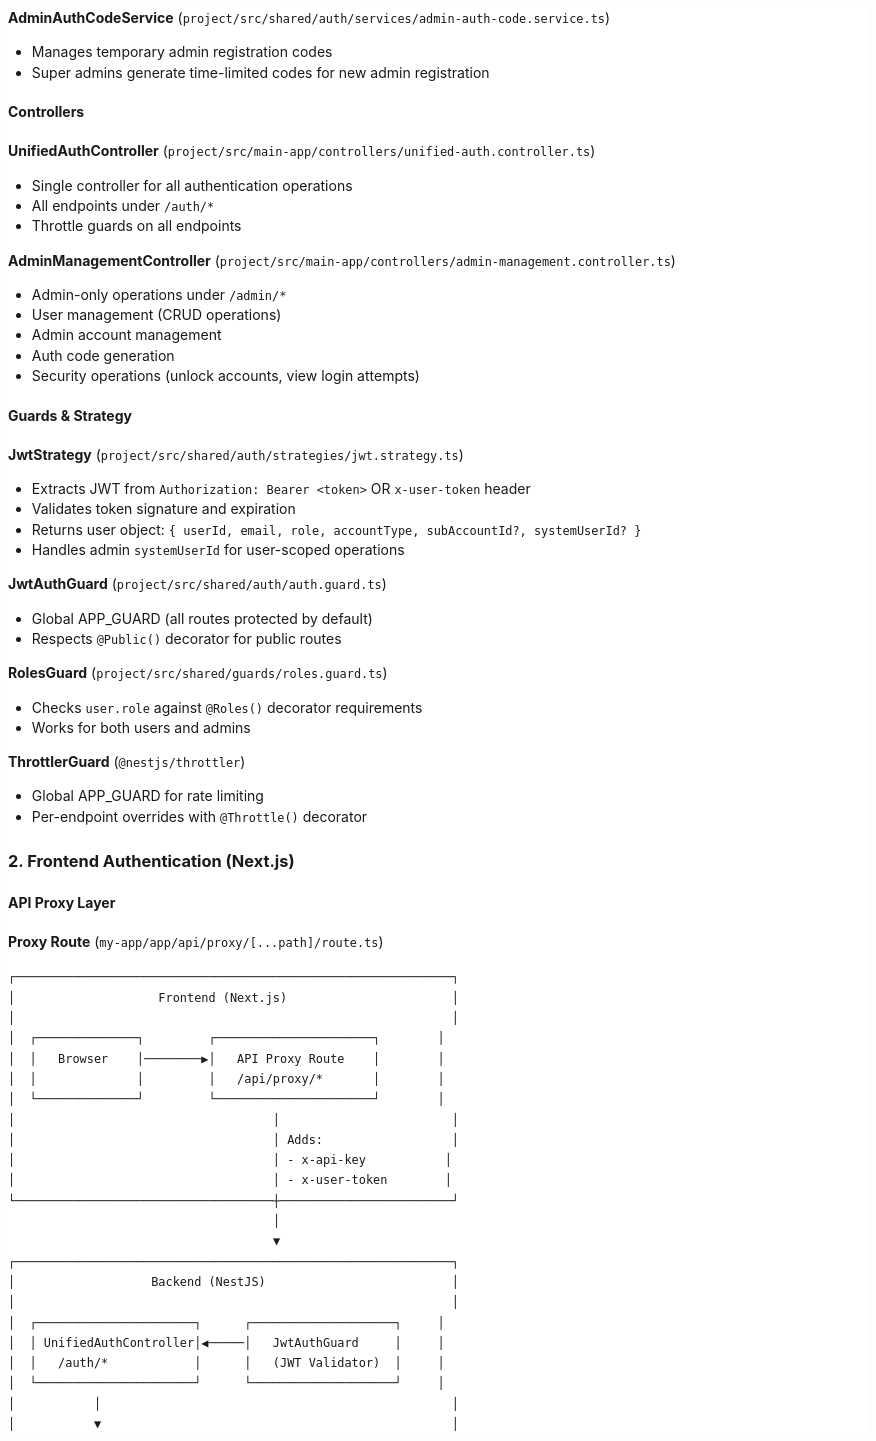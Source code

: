 **AdminAuthCodeService** (`project/src/shared/auth/services/admin-auth-code.service.ts`)
- Manages temporary admin registration codes
- Super admins generate time-limited codes for new admin registration

#### Controllers

**UnifiedAuthController** (`project/src/main-app/controllers/unified-auth.controller.ts`)
- Single controller for all authentication operations
- All endpoints under `/auth/*`
- Throttle guards on all endpoints

**AdminManagementController** (`project/src/main-app/controllers/admin-management.controller.ts`)
- Admin-only operations under `/admin/*`
- User management (CRUD operations)
- Admin account management
- Auth code generation
- Security operations (unlock accounts, view login attempts)

#### Guards & Strategy

**JwtStrategy** (`project/src/shared/auth/strategies/jwt.strategy.ts`)
- Extracts JWT from `Authorization: Bearer <token>` OR `x-user-token` header
- Validates token signature and expiration
- Returns user object: `{ userId, email, role, accountType, subAccountId?, systemUserId? }`
- Handles admin `systemUserId` for user-scoped operations

**JwtAuthGuard** (`project/src/shared/auth/auth.guard.ts`)
- Global APP_GUARD (all routes protected by default)
- Respects `@Public()` decorator for public routes

**RolesGuard** (`project/src/shared/guards/roles.guard.ts`)
- Checks `user.role` against `@Roles()` decorator requirements
- Works for both users and admins

**ThrottlerGuard** (`@nestjs/throttler`)
- Global APP_GUARD for rate limiting
- Per-endpoint overrides with `@Throttle()` decorator

### 2. Frontend Authentication (Next.js)

#### API Proxy Layer

**Proxy Route** (`my-app/app/api/proxy/[...path]/route.ts`)
```
┌─────────────────────────────────────────────────────────────┐
│                    Frontend (Next.js)                       │
│                                                             │
│  ┌──────────────┐         ┌──────────────────────┐        │
│  │   Browser    │────────▶│   API Proxy Route    │        │
│  │              │         │   /api/proxy/*       │        │
│  └──────────────┘         └──────────────────────┘        │
│                                    │                        │
│                                    │ Adds:                  │
│                                    │ - x-api-key           │
│                                    │ - x-user-token        │
└────────────────────────────────────┼────────────────────────┘
                                     │
                                     ▼
┌─────────────────────────────────────────────────────────────┐
│                   Backend (NestJS)                          │
│                                                             │
│  ┌──────────────────────┐      ┌────────────────────┐     │
│  │ UnifiedAuthController│◀─────│   JwtAuthGuard     │     │
│  │   /auth/*            │      │   (JWT Validator)  │     │
│  └──────────────────────┘      └────────────────────┘     │
│           │                                                 │
│           ▼                                                 │
```